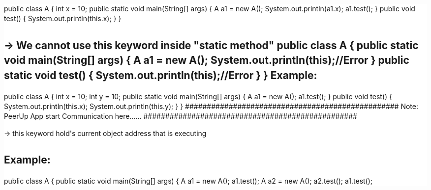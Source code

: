 public class A {
	int x = 10;
	public static void main(String[] args) {
		A a1 = new A();
		System.out.println(a1.x);
		a1.test();
	}
	public void test() {
		System.out.println(this.x);
	}
}

-> We cannot use this keyword inside "static method"
public class A {
	public static void main(String[] args) {
		A a1 = new A();
		System.out.println(this);//Error
	}
	public static void test() {
		System.out.println(this);//Error
	}
}
Example:
-------
public class A {
	int x = 10;
	int y = 10;
	public static void main(String[] args) {
		A a1 = new A();
		a1.test();
	}
	public void test() {
		System.out.println(this.x);
		System.out.println(this.y);
	}
}
#################################################
Note: PeerUp App start Communication here......
#################################################

-> this keyword hold's current object address that is executing

Example:
--------
public class A {
	public static void main(String[] args) {
		A a1 = new A();
		a1.test();
		A a2 = new A();
		a2.test();
		a1.test();
		